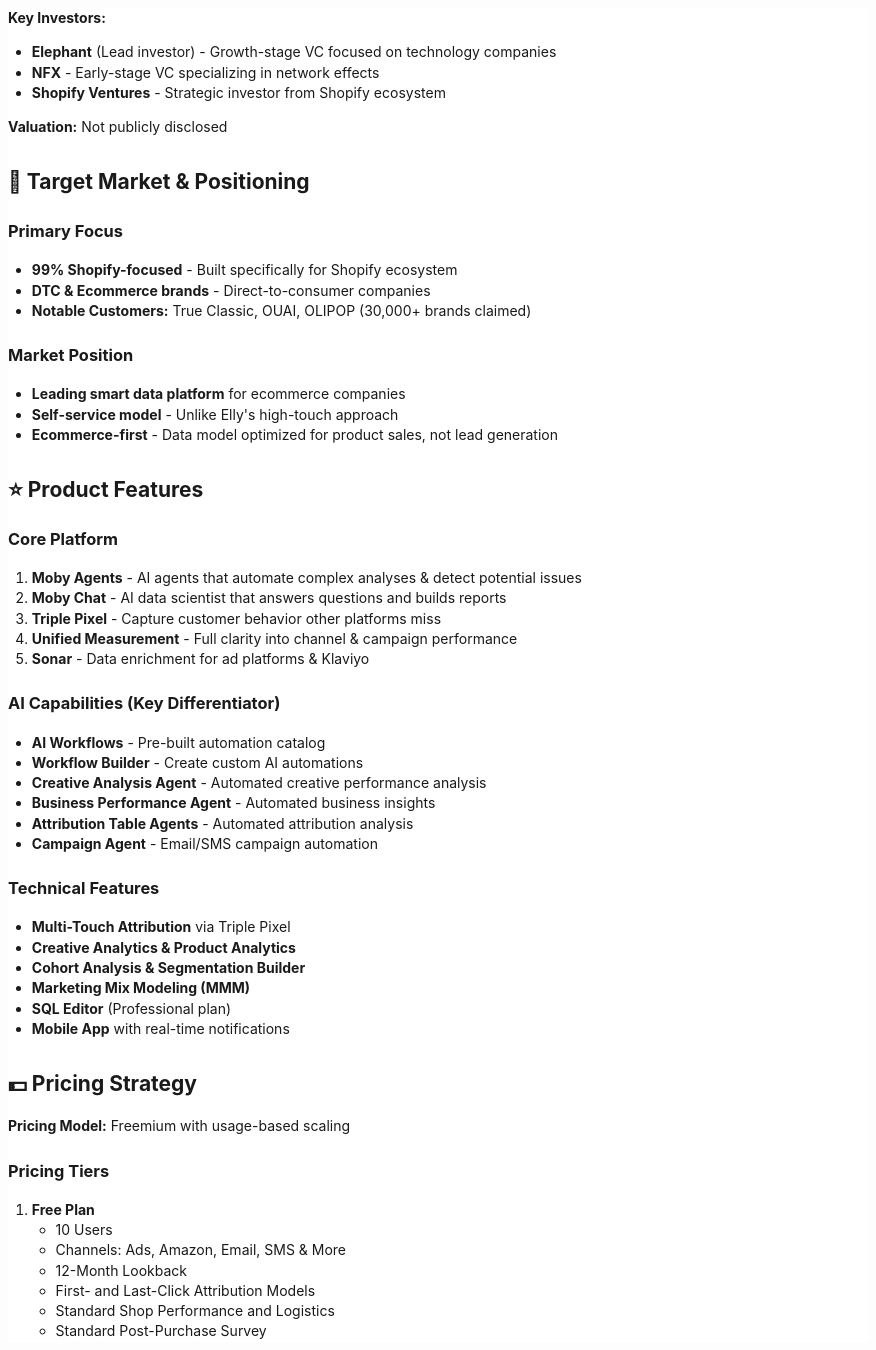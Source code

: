 **Key Investors:**
- **Elephant** (Lead investor) - Growth-stage VC focused on technology companies
- **NFX** - Early-stage VC specializing in network effects
- **Shopify Ventures** - Strategic investor from Shopify ecosystem

**Valuation:** Not publicly disclosed

## 🎯 Target Market & Positioning

### Primary Focus
- **99% Shopify-focused** - Built specifically for Shopify ecosystem
- **DTC & Ecommerce brands** - Direct-to-consumer companies
- **Notable Customers:** True Classic, OUAI, OLIPOP (30,000+ brands claimed)

### Market Position
- **Leading smart data platform** for ecommerce companies
- **Self-service model** - Unlike Elly's high-touch approach
- **Ecommerce-first** - Data model optimized for product sales, not lead generation

## ⭐ Product Features

### Core Platform
1. **Moby Agents** - AI agents that automate complex analyses & detect potential issues
2. **Moby Chat** - AI data scientist that answers questions and builds reports
3. **Triple Pixel** - Capture customer behavior other platforms miss
4. **Unified Measurement** - Full clarity into channel & campaign performance
5. **Sonar** - Data enrichment for ad platforms & Klaviyo

### AI Capabilities (Key Differentiator)
- **AI Workflows** - Pre-built automation catalog
- **Workflow Builder** - Create custom AI automations
- **Creative Analysis Agent** - Automated creative performance analysis
- **Business Performance Agent** - Automated business insights
- **Attribution Table Agents** - Automated attribution analysis
- **Campaign Agent** - Email/SMS campaign automation

### Technical Features
- **Multi-Touch Attribution** via Triple Pixel
- **Creative Analytics & Product Analytics**
- **Cohort Analysis & Segmentation Builder**
- **Marketing Mix Modeling (MMM)**
- **SQL Editor** (Professional plan)
- **Mobile App** with real-time notifications

## 💵 Pricing Strategy

**Pricing Model:** Freemium with usage-based scaling

### Pricing Tiers
1. **Free Plan**
   - 10 Users
   - Channels: Ads, Amazon, Email, SMS & More
   - 12-Month Lookback
   - First- and Last-Click Attribution Models
   - Standard Shop Performance and Logistics
   - Standard Post-Purchase Survey
